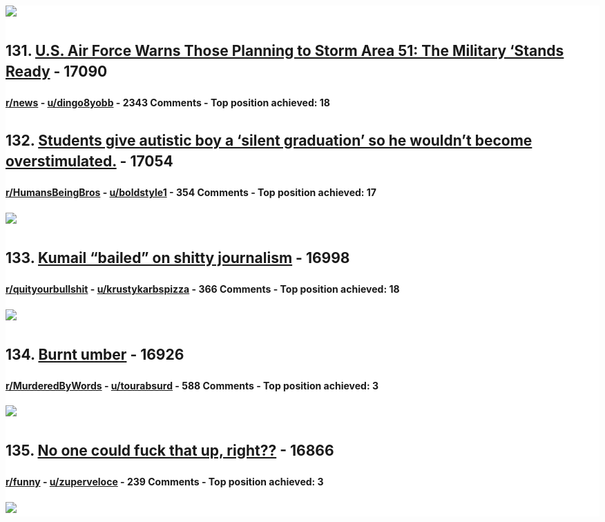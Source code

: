 <a href="https://i.redd.it/u58q5ctqh6a31.jpg"><img src="https://b.thumbs.redditmedia.com/CBzipHPlcld3UDozFwY5NotsZrcILoF53E23U0oKrWM.jpg"></img></a>

## 131. [U.S. Air Force Warns Those Planning to Storm Area 51: The Military ‘Stands Ready](http://reddit.com/r/news/comments/ccvwxr/us_air_force_warns_those_planning_to_storm_area/) - 17090
#### [r/news](http://reddit.com/r/news) - [u/dingo8yobb](http://reddit.com/u/dingo8yobb) - 2343 Comments - Top position achieved: 18

## 132. [Students give autistic boy a ‘silent graduation’ so he wouldn’t become overstimulated.](http://reddit.com/r/HumansBeingBros/comments/cd1ya7/students_give_autistic_boy_a_silent_graduation_so/) - 17054
#### [r/HumansBeingBros](http://reddit.com/r/HumansBeingBros) - [u/boldstyle1](http://reddit.com/u/boldstyle1) - 354 Comments - Top position achieved: 17

<a href="https://v.redd.it/fy2n7ox379a31"><img src="https://b.thumbs.redditmedia.com/OZMd_Ujllptmx3Dy8vR-vrY5kWZi7rJd20jrnygpT8U.jpg"></img></a>

## 133. [Kumail “bailed” on shitty journalism](http://reddit.com/r/quityourbullshit/comments/ccxjet/kumail_bailed_on_shitty_journalism/) - 16998
#### [r/quityourbullshit](http://reddit.com/r/quityourbullshit) - [u/krustykarbspizza](http://reddit.com/u/krustykarbspizza) - 366 Comments - Top position achieved: 18

<a href="https://i.redd.it/z9qin8kze6a31.jpg"><img src="https://a.thumbs.redditmedia.com/On8w3KdJKSASPTVGW9gB6fgrDl7VYSF7h5QS7LSC254.jpg"></img></a>

## 134. [Burnt umber](http://reddit.com/r/MurderedByWords/comments/cd7ev8/burnt_umber/) - 16926
#### [r/MurderedByWords](http://reddit.com/r/MurderedByWords) - [u/tourabsurd](http://reddit.com/u/tourabsurd) - 588 Comments - Top position achieved: 3

<a href="https://i.redd.it/bn1vp9kmqba31.jpg"><img src="https://b.thumbs.redditmedia.com/lL3nF4bCOiBSyWulY5zHpcinCNYSTXzE8XXJ0DKe3mA.jpg"></img></a>

## 135. [No one could fuck that up, right??](http://reddit.com/r/funny/comments/cd5any/no_one_could_fuck_that_up_right/) - 16866
#### [r/funny](http://reddit.com/r/funny) - [u/zuperveloce](http://reddit.com/u/zuperveloce) - 239 Comments - Top position achieved: 3

<a href="https://v.redd.it/i6nploc3uaa31"><img src="https://b.thumbs.redditmedia.com/yuxFjQ6hQg6FgVjqTlDMTG_b6uBlb4mLu7y-SoWlP8I.jpg"></img></a>
